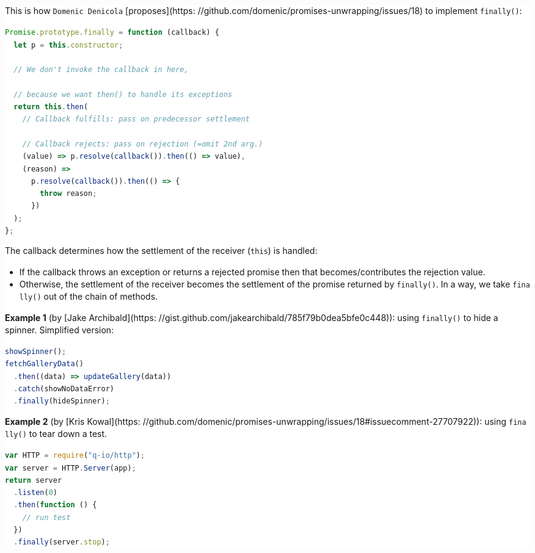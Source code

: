 This is how `Domenic Denicola` [proposes](https:
//github.com/domenic/promises-unwrapping/issues/18) to implement `finally()`:

```js
Promise.prototype.finally = function (callback) {
  let p = this.constructor;

  // We don't invoke the callback in here,

  // because we want then() to handle its exceptions
  return this.then(
    // Callback fulfills: pass on predecessor settlement

    // Callback rejects: pass on rejection (=omit 2nd arg.)
    (value) => p.resolve(callback()).then(() => value),
    (reason) =>
      p.resolve(callback()).then(() => {
        throw reason;
      })
  );
};
```

The callback determines how the settlement of the receiver (`this`) is handled:

- If the callback throws an exception or returns a rejected promise then that becomes/contributes the rejection value.
- Otherwise, the settlement of the receiver becomes the settlement of the promise returned by `finally()`. In a way, we take `finally()` out of the chain of methods.

**Example 1** (by [Jake Archibald](https:
//gist.github.com/jakearchibald/785f79b0dea5bfe0c448)): using `finally()` to hide a spinner. Simplified version:

```js
showSpinner();
fetchGalleryData()
  .then((data) => updateGallery(data))
  .catch(showNoDataError)
  .finally(hideSpinner);
```

**Example 2** (by [Kris Kowal](https:
//github.com/domenic/promises-unwrapping/issues/18#issuecomment-27707922)): using `finally()` to tear down a test.

```js
var HTTP = require("q-io/http");
var server = HTTP.Server(app);
return server
  .listen(0)
  .then(function () {
    // run test
  })
  .finally(server.stop);
```
